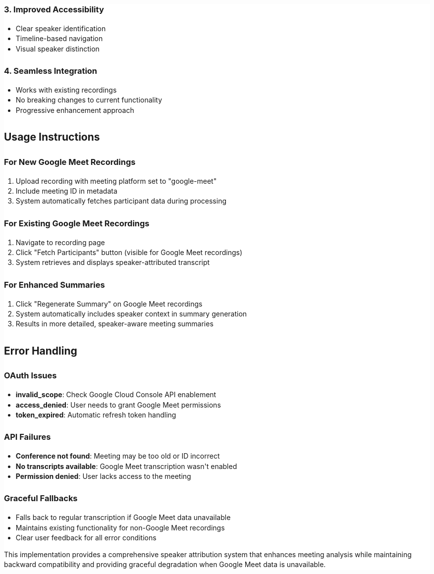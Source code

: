 ### 3. **Improved Accessibility**
- Clear speaker identification
- Timeline-based navigation
- Visual speaker distinction

### 4. **Seamless Integration**
- Works with existing recordings
- No breaking changes to current functionality
- Progressive enhancement approach

## Usage Instructions

### For New Google Meet Recordings
1. Upload recording with meeting platform set to "google-meet"
2. Include meeting ID in metadata
3. System automatically fetches participant data during processing

### For Existing Google Meet Recordings
1. Navigate to recording page
2. Click "Fetch Participants" button (visible for Google Meet recordings)
3. System retrieves and displays speaker-attributed transcript

### For Enhanced Summaries
1. Click "Regenerate Summary" on Google Meet recordings
2. System automatically includes speaker context in summary generation
3. Results in more detailed, speaker-aware meeting summaries

## Error Handling

### OAuth Issues
- **invalid_scope**: Check Google Cloud Console API enablement
- **access_denied**: User needs to grant Google Meet permissions
- **token_expired**: Automatic refresh token handling

### API Failures
- **Conference not found**: Meeting may be too old or ID incorrect
- **No transcripts available**: Google Meet transcription wasn't enabled
- **Permission denied**: User lacks access to the meeting

### Graceful Fallbacks
- Falls back to regular transcription if Google Meet data unavailable
- Maintains existing functionality for non-Google Meet recordings
- Clear user feedback for all error conditions

This implementation provides a comprehensive speaker attribution system that enhances meeting analysis while maintaining backward compatibility and providing graceful degradation when Google Meet data is unavailable.
